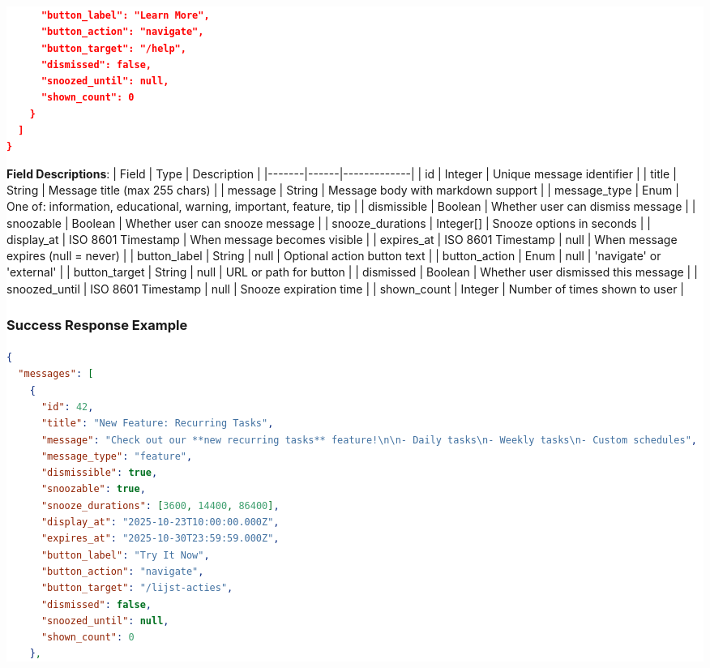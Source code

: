 ```json
      "button_label": "Learn More",
      "button_action": "navigate",
      "button_target": "/help",
      "dismissed": false,
      "snoozed_until": null,
      "shown_count": 0
    }
  ]
}
```

**Field Descriptions**:
| Field | Type | Description |
|-------|------|-------------|
| id | Integer | Unique message identifier |
| title | String | Message title (max 255 chars) |
| message | String | Message body with markdown support |
| message_type | Enum | One of: information, educational, warning, important, feature, tip |
| dismissible | Boolean | Whether user can dismiss message |
| snoozable | Boolean | Whether user can snooze message |
| snooze_durations | Integer[] | Snooze options in seconds |
| display_at | ISO 8601 Timestamp | When message becomes visible |
| expires_at | ISO 8601 Timestamp \| null | When message expires (null = never) |
| button_label | String \| null | Optional action button text |
| button_action | Enum \| null | 'navigate' or 'external' |
| button_target | String \| null | URL or path for button |
| dismissed | Boolean | Whether user dismissed this message |
| snoozed_until | ISO 8601 Timestamp \| null | Snooze expiration time |
| shown_count | Integer | Number of times shown to user |

### Success Response Example

```json
{
  "messages": [
    {
      "id": 42,
      "title": "New Feature: Recurring Tasks",
      "message": "Check out our **new recurring tasks** feature!\n\n- Daily tasks\n- Weekly tasks\n- Custom schedules",
      "message_type": "feature",
      "dismissible": true,
      "snoozable": true,
      "snooze_durations": [3600, 14400, 86400],
      "display_at": "2025-10-23T10:00:00.000Z",
      "expires_at": "2025-10-30T23:59:59.000Z",
      "button_label": "Try It Now",
      "button_action": "navigate",
      "button_target": "/lijst-acties",
      "dismissed": false,
      "snoozed_until": null,
      "shown_count": 0
    },
```